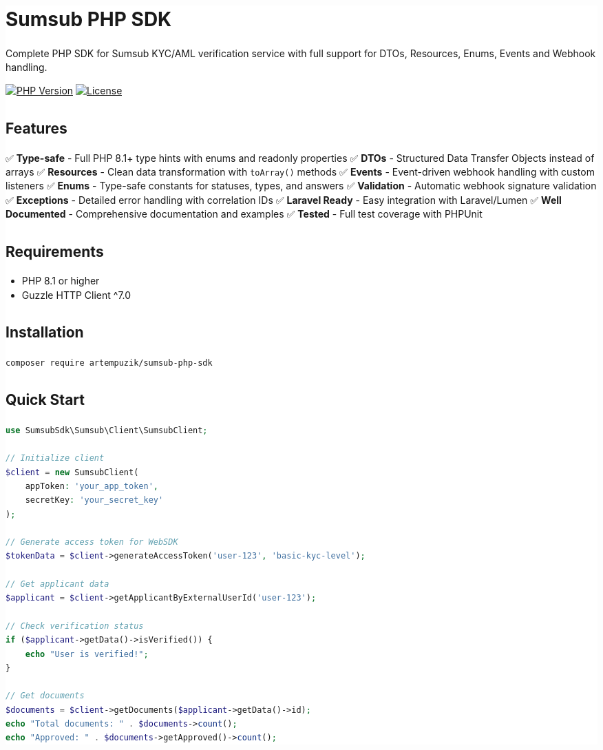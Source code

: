 # Sumsub PHP SDK

Complete PHP SDK for Sumsub KYC/AML verification service with full support for DTOs, Resources, Enums, Events and Webhook handling.

[![PHP Version](https://img.shields.io/badge/php-%5E8.1-blue)](https://www.php.net/)
[![License](https://img.shields.io/badge/license-MIT-green)](LICENSE)

## Features

✅ **Type-safe** - Full PHP 8.1+ type hints with enums and readonly properties
✅ **DTOs** - Structured Data Transfer Objects instead of arrays
✅ **Resources** - Clean data transformation with `toArray()` methods
✅ **Events** - Event-driven webhook handling with custom listeners
✅ **Enums** - Type-safe constants for statuses, types, and answers
✅ **Validation** - Automatic webhook signature validation
✅ **Exceptions** - Detailed error handling with correlation IDs
✅ **Laravel Ready** - Easy integration with Laravel/Lumen
✅ **Well Documented** - Comprehensive documentation and examples
✅ **Tested** - Full test coverage with PHPUnit

## Requirements

- PHP 8.1 or higher
- Guzzle HTTP Client ^7.0

## Installation

```bash
composer require artempuzik/sumsub-php-sdk
```

## Quick Start

```php
use SumsubSdk\Sumsub\Client\SumsubClient;

// Initialize client
$client = new SumsubClient(
    appToken: 'your_app_token',
    secretKey: 'your_secret_key'
);

// Generate access token for WebSDK
$tokenData = $client->generateAccessToken('user-123', 'basic-kyc-level');

// Get applicant data
$applicant = $client->getApplicantByExternalUserId('user-123');

// Check verification status
if ($applicant->getData()->isVerified()) {
    echo "User is verified!";
}

// Get documents
$documents = $client->getDocuments($applicant->getData()->id);
echo "Total documents: " . $documents->count();
echo "Approved: " . $documents->getApproved()->count();
```
